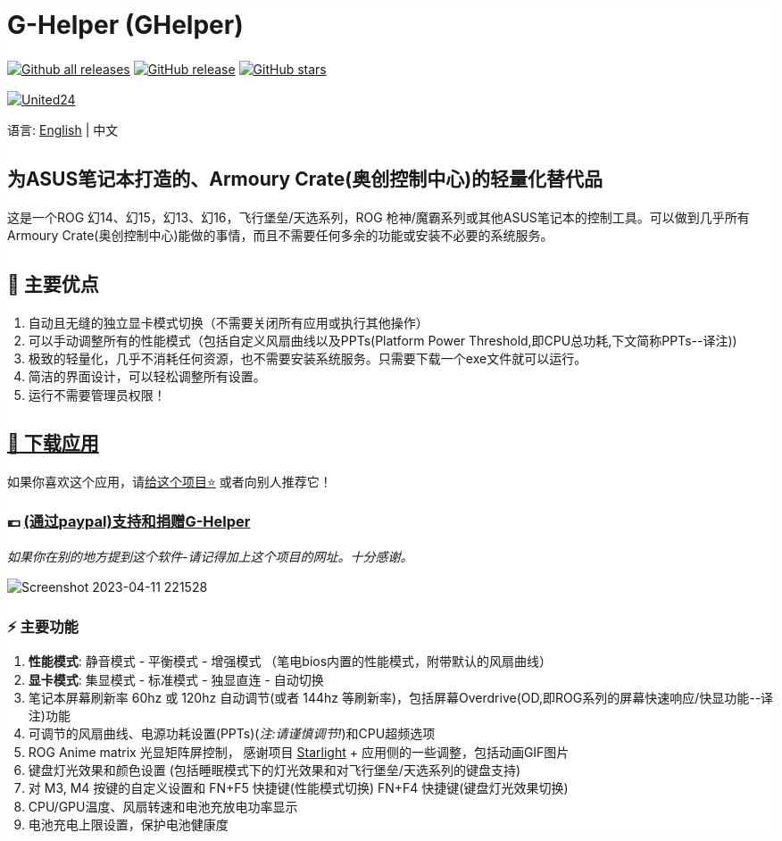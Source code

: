 # G-Helper (GHelper)

[![Github all releases](https://img.shields.io/github/downloads/seerge/g-helper/total.svg)](https://GitHub.com/seerge/g-helper/releases/) [![GitHub release](https://img.shields.io/github/release/seerge/g-helper.svg)](https://GitHub.com/seerge/g-helper/releases/) [![GitHub stars](https://img.shields.io/github/stars/seerge/g-helper.svg?style=social&label=Star)](https://GitHub.com/seerge/g-helper/stargazers/)

[![United24](https://raw.githubusercontent.com/seerge/g-helper/main/docs/ua.png)](https://u24.gov.ua/)

语言: [English](https://github.com/seerge/g-helper#readme) | 中文

## 为ASUS笔记本打造的、Armoury Crate(奥创控制中心)的轻量化替代品

这是一个ROG 幻14、幻15，幻13、幻16，飞行堡垒/天选系列，ROG 枪神/魔霸系列或其他ASUS笔记本的控制工具。可以做到几乎所有Armoury Crate(奥创控制中心)能做的事情，而且不需要任何多余的功能或安装不必要的系统服务。


## :gift: 主要优点 

1. 自动且无缝的独立显卡模式切换（不需要关闭所有应用或执行其他操作）
2. 可以手动调整所有的性能模式（包括自定义风扇曲线以及PPTs(Platform Power Threshold,即CPU总功耗,下文简称PPTs--译注))
3. 极致的轻量化，几乎不消耗任何资源，也不需要安装系统服务。只需要下载一个exe文件就可以运行。
4. 简洁的界面设计，可以轻松调整所有设置。
5. 运行不需要管理员权限！

## [:floppy_disk: 下载应用](https://github.com/seerge/g-helper/releases/latest/download/GHelper.zip)

如果你喜欢这个应用，请[给这个项目:star:](https://github.com/seerge/g-helper) 或者向别人推荐它！
### :euro: [(通过paypal)支持和捐赠G-Helper](https://www.paypal.com/donate/?hosted_button_id=4HMSHS4EBQWTA)

_如果你在别的地方提到这个软件-请记得加上这个项目的网址。十分感谢。_

![Screenshot 2023-04-11 221528](https://user-images.githubusercontent.com/5920850/231278828-9bb7f5c3-4ce6-4825-b06d-572f39d3ede8.png)

### :zap: 主要功能

1. **性能模式**: 静音模式 - 平衡模式 - 增强模式 （笔电bios内置的性能模式，附带默认的风扇曲线）
2. **显卡模式**: 集显模式 - 标准模式 - 独显直连 - 自动切换
3. 笔记本屏幕刷新率 60hz 或 120hz 自动调节(或者 144hz 等刷新率)，包括屏幕Overdrive(OD,即ROG系列的屏幕快速响应/快显功能--译注)功能
4. 可调节的风扇曲线、电源功耗设置(PPTs)(_注:请谨慎调节!_)和CPU超频选项
5. ROG Anime matrix 光显矩阵屏控制， 感谢项目 [Starlight](https://github.com/vddCore/Starlight) + 应用侧的一些调整，包括动画GIF图片
6. 键盘灯光效果和颜色设置 (包括睡眠模式下的灯光效果和对飞行堡垒/天选系列的键盘支持)
7. 对 M3, M4 按键的自定义设置和 FN+F5 快捷键(性能模式切换) FN+F4 快捷键(键盘灯光效果切换)
8. CPU/GPU温度、风扇转速和电池充放电功率显示
9. 电池充电上限设置，保护电池健康度
